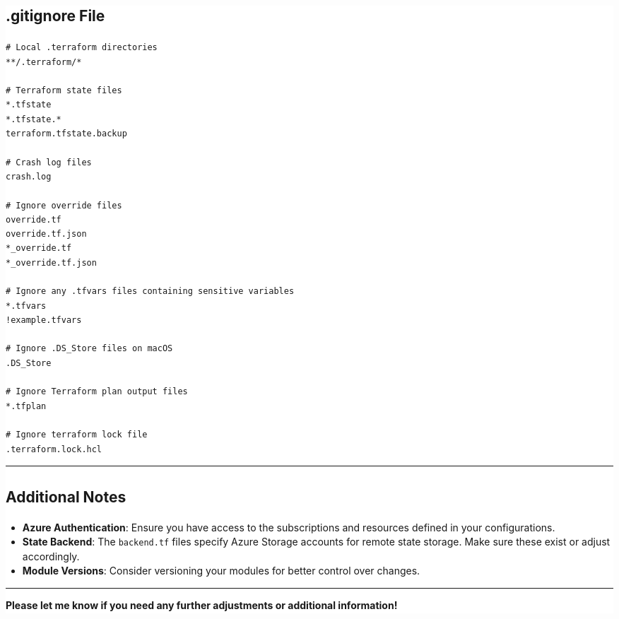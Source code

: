 
## .gitignore File

```gitignore
# Local .terraform directories
**/.terraform/*

# Terraform state files
*.tfstate
*.tfstate.*
terraform.tfstate.backup

# Crash log files
crash.log

# Ignore override files
override.tf
override.tf.json
*_override.tf
*_override.tf.json

# Ignore any .tfvars files containing sensitive variables
*.tfvars
!example.tfvars

# Ignore .DS_Store files on macOS
.DS_Store

# Ignore Terraform plan output files
*.tfplan

# Ignore terraform lock file
.terraform.lock.hcl
```

---

## Additional Notes

- **Azure Authentication**: Ensure you have access to the subscriptions and resources defined in your configurations.
- **State Backend**: The `backend.tf` files specify Azure Storage accounts for remote state storage. Make sure these exist or adjust accordingly.
- **Module Versions**: Consider versioning your modules for better control over changes.

---

**Please let me know if you need any further adjustments or additional information!**
